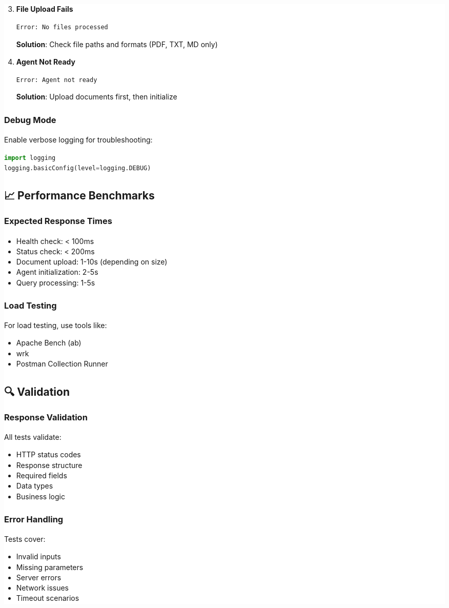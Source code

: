 3. **File Upload Fails**
   ```
   Error: No files processed
   ```
   **Solution**: Check file paths and formats (PDF, TXT, MD only)

4. **Agent Not Ready**
   ```
   Error: Agent not ready
   ```
   **Solution**: Upload documents first, then initialize

### Debug Mode

Enable verbose logging for troubleshooting:

```python
import logging
logging.basicConfig(level=logging.DEBUG)
```

## 📈 Performance Benchmarks

### Expected Response Times
- Health check: < 100ms
- Status check: < 200ms
- Document upload: 1-10s (depending on size)
- Agent initialization: 2-5s
- Query processing: 1-5s

### Load Testing
For load testing, use tools like:
- Apache Bench (ab)
- wrk
- Postman Collection Runner

## 🔍 Validation

### Response Validation
All tests validate:
- HTTP status codes
- Response structure
- Required fields
- Data types
- Business logic

### Error Handling
Tests cover:
- Invalid inputs
- Missing parameters
- Server errors
- Network issues
- Timeout scenarios
